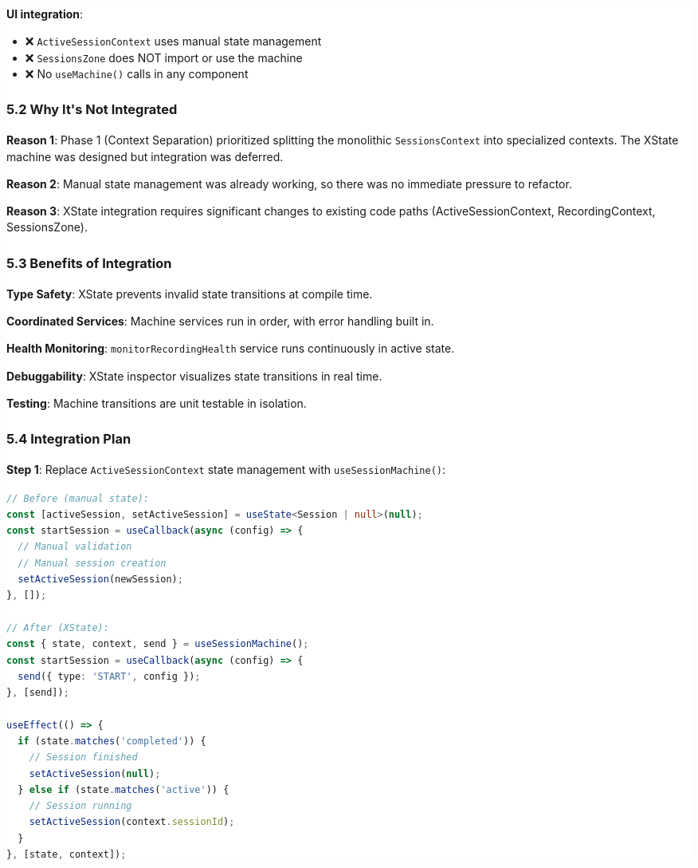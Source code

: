 **UI integration**:
- ❌ `ActiveSessionContext` uses manual state management
- ❌ `SessionsZone` does NOT import or use the machine
- ❌ No `useMachine()` calls in any component

### 5.2 Why It's Not Integrated

**Reason 1**: Phase 1 (Context Separation) prioritized splitting the monolithic `SessionsContext` into specialized contexts. The XState machine was designed but integration was deferred.

**Reason 2**: Manual state management was already working, so there was no immediate pressure to refactor.

**Reason 3**: XState integration requires significant changes to existing code paths (ActiveSessionContext, RecordingContext, SessionsZone).

### 5.3 Benefits of Integration

**Type Safety**: XState prevents invalid state transitions at compile time.

**Coordinated Services**: Machine services run in order, with error handling built in.

**Health Monitoring**: `monitorRecordingHealth` service runs continuously in active state.

**Debuggability**: XState inspector visualizes state transitions in real time.

**Testing**: Machine transitions are unit testable in isolation.

### 5.4 Integration Plan

**Step 1**: Replace `ActiveSessionContext` state management with `useSessionMachine()`:

```typescript
// Before (manual state):
const [activeSession, setActiveSession] = useState<Session | null>(null);
const startSession = useCallback(async (config) => {
  // Manual validation
  // Manual session creation
  setActiveSession(newSession);
}, []);

// After (XState):
const { state, context, send } = useSessionMachine();
const startSession = useCallback(async (config) => {
  send({ type: 'START', config });
}, [send]);

useEffect(() => {
  if (state.matches('completed')) {
    // Session finished
    setActiveSession(null);
  } else if (state.matches('active')) {
    // Session running
    setActiveSession(context.sessionId);
  }
}, [state, context]);
```
